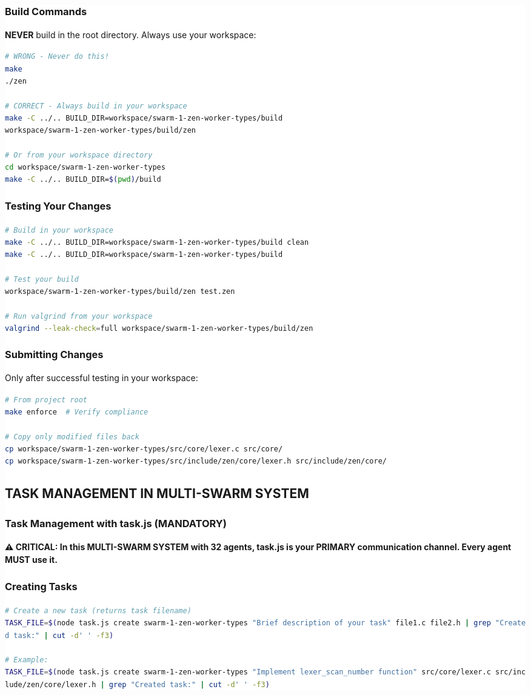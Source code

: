 ### Build Commands
**NEVER** build in the root directory. Always use your workspace:
```bash
# WRONG - Never do this!
make
./zen

# CORRECT - Always build in your workspace
make -C ../.. BUILD_DIR=workspace/swarm-1-zen-worker-types/build
workspace/swarm-1-zen-worker-types/build/zen

# Or from your workspace directory
cd workspace/swarm-1-zen-worker-types
make -C ../.. BUILD_DIR=$(pwd)/build
```

### Testing Your Changes
```bash
# Build in your workspace
make -C ../.. BUILD_DIR=workspace/swarm-1-zen-worker-types/build clean
make -C ../.. BUILD_DIR=workspace/swarm-1-zen-worker-types/build

# Test your build
workspace/swarm-1-zen-worker-types/build/zen test.zen

# Run valgrind from your workspace
valgrind --leak-check=full workspace/swarm-1-zen-worker-types/build/zen
```

### Submitting Changes
Only after successful testing in your workspace:
```bash
# From project root
make enforce  # Verify compliance

# Copy only modified files back
cp workspace/swarm-1-zen-worker-types/src/core/lexer.c src/core/
cp workspace/swarm-1-zen-worker-types/src/include/zen/core/lexer.h src/include/zen/core/
```

## TASK MANAGEMENT IN MULTI-SWARM SYSTEM

### Task Management with task.js (MANDATORY)

**⚠️ CRITICAL: In this MULTI-SWARM SYSTEM with 32 agents, task.js is your PRIMARY communication channel. Every agent MUST use it.**

### Creating Tasks

```bash
# Create a new task (returns task filename)
TASK_FILE=$(node task.js create swarm-1-zen-worker-types "Brief description of your task" file1.c file2.h | grep "Created task:" | cut -d' ' -f3)

# Example:
TASK_FILE=$(node task.js create swarm-1-zen-worker-types "Implement lexer_scan_number function" src/core/lexer.c src/include/zen/core/lexer.h | grep "Created task:" | cut -d' ' -f3)
```
